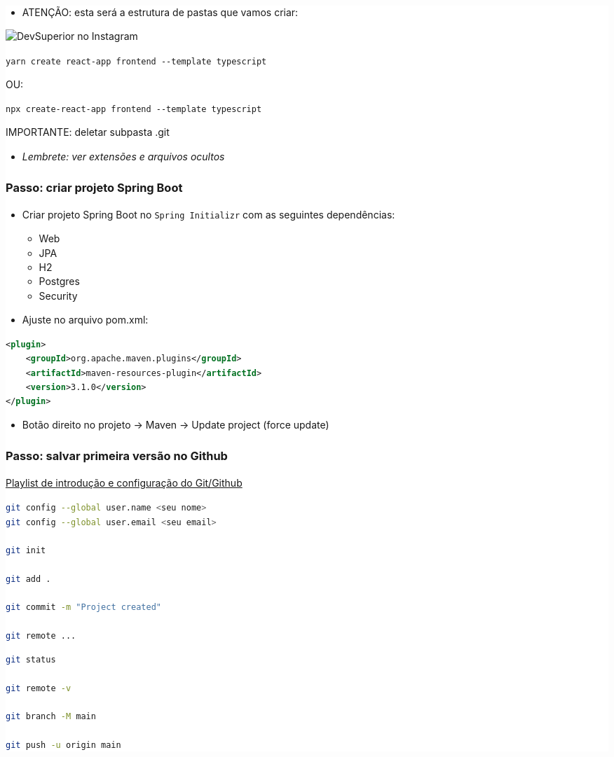 - ATENÇÃO: esta será a estrutura de pastas que vamos criar:

![DevSuperior no Instagram](https://raw.githubusercontent.com/devsuperior/bds-assets/main/sds/pastas-dsmovie.png)

```
yarn create react-app frontend --template typescript
```
OU:
```
npx create-react-app frontend --template typescript
```

IMPORTANTE: deletar subpasta .git
- *Lembrete: ver extensões e arquivos ocultos*

### Passo: criar projeto Spring Boot

- Criar projeto Spring Boot no `Spring Initializr` com as seguintes dependências:
  - Web
  - JPA
  - H2
  - Postgres
  - Security

- Ajuste no arquivo pom.xml:

```xml
<plugin>
	<groupId>org.apache.maven.plugins</groupId>
	<artifactId>maven-resources-plugin</artifactId>
	<version>3.1.0</version>
</plugin>
```

  - Botão direito no projeto -> Maven -> Update project (force update)

### Passo: salvar primeira versão no Github

[Playlist de introdução e configuração do Git/Github](https://www.youtube.com/watch?v=KLG-jC1fh28&list=PLNuUvBZGBA8nDTr8QRMgoT_l3XNt_BbWj)

```bash
git config --global user.name <seu nome>
git config --global user.email <seu email>

git init

git add .

git commit -m "Project created"

git remote ...
```

```bash
git status

git remote -v

git branch -M main

git push -u origin main
```
